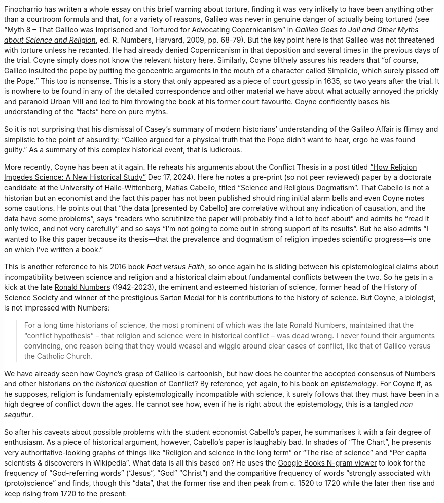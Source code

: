 Finocharrio has written a whole essay on this brief warning about torture, finding it was very inlikely to have been anything other than a courtroom formula and that, for a variety of reasons, Galileo was never in genuine danger of actually being tortured (see “Myth 8 – That Galileo was Imprisoned and Tortured for Advocating Copernicanism” in _[Galileo Goes to Jail and Other Myths about Science and Religion](https://amzn.to/45hZcx2)_, ed. R. Numbers, Harvard, 2009, pp. 68-79). But the key point here is that Galileo was not threatened with torture unless he recanted. He had already denied Copernicanism in that deposition and several times in the previous days of the trial. Coyne simply does not know the relevant history here. Similarly, Coyne blithely assures his readers that “of course, Galileo insulted the pope by putting the geocentric arguments in the mouth of a character called Simplicio, which surely pissed off the Pope.” This too is nonsense. This is a story that only appeared as a piece of court gossip in 1635, so two years after the trial. It is nowhere to be found in any of the detailed correspondence and other material we have about what actually annoyed the prickly and paranoid Urban VIII and led to him throwing the book at his former court favourite. Coyne confidently bases his understanding of the “facts” here on pure myths.

So it is not surprising that his dismissal of Casey’s summary of modern historians’ understanding of the Galileo Affair is flimsy and simplistic to the point of absurdity: “Galileo argued for a physical truth that the Pope didn’t want to hear, ergo he was found guilty.” As a summary of this complex historical event, that is ludicrous.

More recently, Coyne has been at it again. He reheats his arguments about the Conflict Thesis in a post titled [“How Religion Impedes Science: A New Historical Study”](https://whyevolutionistrue.com/2024/12/17/how-religion-impedes-science-a-new-study/) Dec 17, 2024). Here he notes a pre-print (so not peer reviewed) paper by a doctorate candidate at the University of Halle-Wittenberg, Matías Cabello, titled [“Science and Religious Dogmatism”](https://papers.ssrn.com/sol3/papers.cfm?abstract_id=4972195). That Cabello is not a historian but an economist and the fact this paper has not been published should ring initial alarm bells and even Coyne notes some cautions. He points out that “the data \[presented by Cabello\] are correlative without any indication of causation, and the data have some problems”, says “readers who scrutinize the paper will probably find a lot to beef about” and admits he “read it only twice, and not very carefully” and so says “I’m not going to come out in strong support of its results”. But he also admits “I wanted to like this paper because its thesis—that the prevalence and dogmatism of religion impedes scientific progress—is one on which I’ve written a book.”

This is another reference to his 2016 book _Fact versus Faith_, so once again he is sliding between his epistemological claims about incompatibility between science and religion and a historical claim about fundamental conflicts between the two. So he gets in a kick at the late [Ronald Numbers](https://en.wikipedia.org/wiki/Ronald_Numbers) (1942-2023), the eminent and esteemed historian of science, former head of the History of Science Society and winner of the prestigious Sarton Medal for his contributions to the history of science. But Coyne, a biologist, is not impressed with Numbers:

> For a long time historians of science, the most prominent of which was the late Ronald Numbers, maintained that the “conflict hypothesis” – that religion and science were in historical conflict – was dead wrong. I never found their arguments convincing, one reason being that they would weasel and wiggle around clear cases of conflict, like that of Galileo versus the Catholic Church.

We have already seen how Coyne’s grasp of Galileo is cartoonish, but how does he counter the accepted consensus of Numbers and other historians on the _historical_ question of Conflict? By reference, yet again, to his book on _epistemology_. For Coyne if, as he supposes, religion is fundamentally epistemologically incompatible with science, it surely follows that they must have been in a high degree of conflict down the ages. He cannot see how, even if he is right about the epistemology, this is a tangled _non sequitur_.

So after his caveats about possible problems with the student economist Cabello’s paper, he summarises it with a fair degree of enthusiasm. As a piece of historical argument, however, Cabello’s paper is laughably bad. In shades of “The Chart”, he presents very authoritative-looking graphs of things like “Religion and science in the long term” or “The rise of science” and “Per capita scientists & discoverers in Wikipedia”. What data is all this based on? He uses the [Google Books N-gram viewer](https://books.google.com/ngrams/) to look for the frequency of “God-referring words” (“Jesus”, “God” “Christ”) and the comparitive frequency of words “strongly associated with (proto)science” and finds, though this “data”, that the former rise and then peak from c. 1520 to 1720 while the later then rise and keep rising from 1720 to the present:
